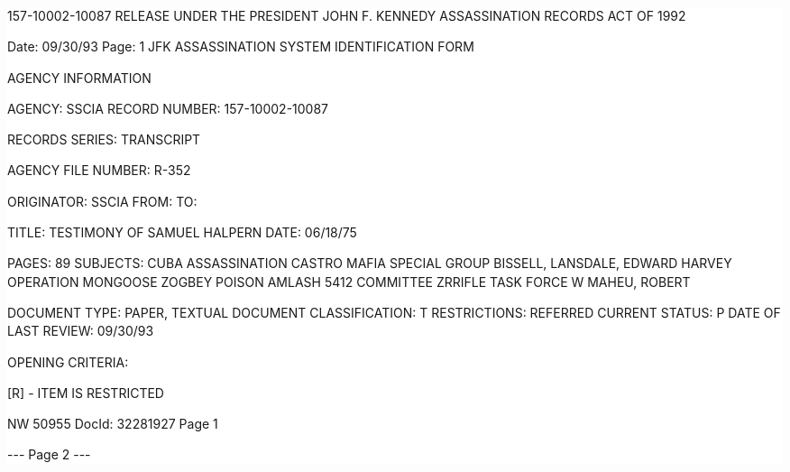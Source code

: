 157-10002-10087 RELEASE UNDER THE PRESIDENT JOHN F. KENNEDY ASSASSINATION RECORDS ACT OF 1992

Date: 09/30/93
Page: 1
JFK ASSASSINATION SYSTEM
IDENTIFICATION FORM

AGENCY INFORMATION

AGENCY: SSCIA
RECORD NUMBER: 157-10002-10087

RECORDS SERIES:
TRANSCRIPT

AGENCY FILE NUMBER: R-352

ORIGINATOR: SSCIA
FROM:
TO:

TITLE:
TESTIMONY OF SAMUEL HALPERN
DATE: 06/18/75

PAGES: 89
SUBJECTS:
CUBA
ASSASSINATION
CASTRO
MAFIA
SPECIAL GROUP
BISSELL,
LANSDALE, EDWARD
HARVEY
OPERATION MONGOOSE
ZOGBEY
POISON
AMLASH
5412 COMMITTEE
ZRRIFLE
TASK FORCE W
MAHEU, ROBERT

DOCUMENT TYPE: PAPER, TEXTUAL DOCUMENT
CLASSIFICATION: T
RESTRICTIONS: REFERRED
CURRENT STATUS: P
DATE OF LAST REVIEW: 09/30/93

OPENING CRITERIA:

[R] - ITEM IS RESTRICTED

NW 50955 DocId: 32281927 Page 1

--- Page 2 ---
